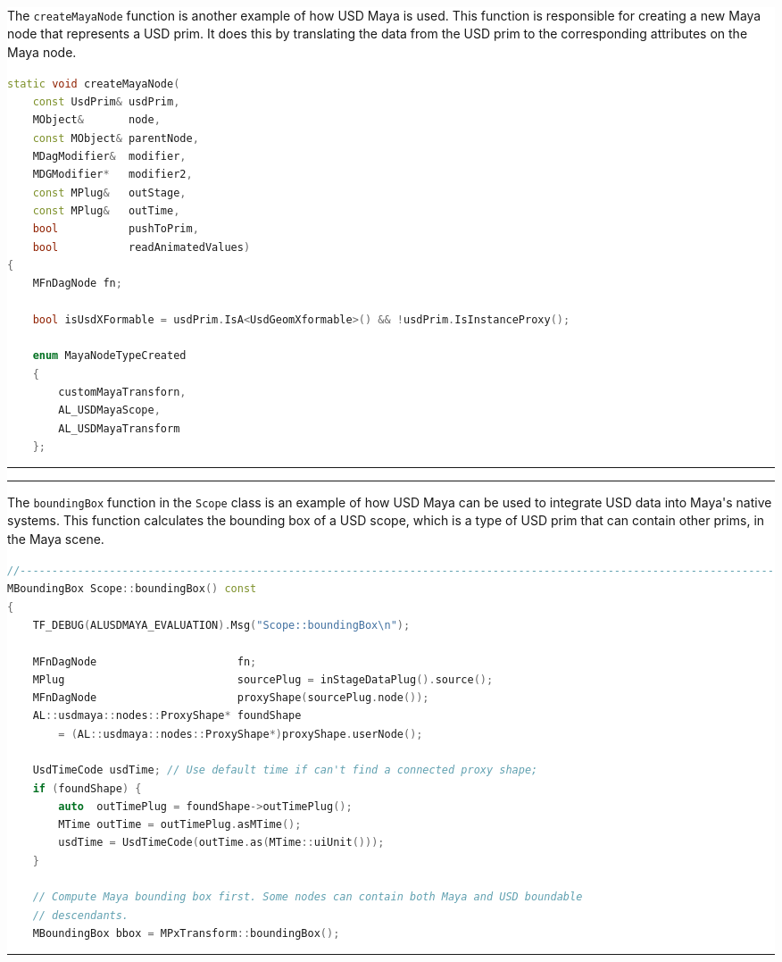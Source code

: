 The `createMayaNode` function is another example of how USD Maya is used. This function is responsible for creating a new Maya node that represents a USD prim. It does this by translating the data from the USD prim to the corresponding attributes on the Maya node.

```c++
static void createMayaNode(
    const UsdPrim& usdPrim,
    MObject&       node,
    const MObject& parentNode,
    MDagModifier&  modifier,
    MDGModifier*   modifier2,
    const MPlug&   outStage,
    const MPlug&   outTime,
    bool           pushToPrim,
    bool           readAnimatedValues)
{
    MFnDagNode fn;

    bool isUsdXFormable = usdPrim.IsA<UsdGeomXformable>() && !usdPrim.IsInstanceProxy();

    enum MayaNodeTypeCreated
    {
        customMayaTransforn,
        AL_USDMayaScope,
        AL_USDMayaTransform
    };
```

---

</SwmSnippet>

<SwmSnippet path="/plugin/al/lib/AL_USDMaya/AL/usdmaya/nodes/Scope.cpp" line="147">

---

The `boundingBox` function in the `Scope` class is an example of how USD Maya can be used to integrate USD data into Maya's native systems. This function calculates the bounding box of a USD scope, which is a type of USD prim that can contain other prims, in the Maya scene.

```c++
//----------------------------------------------------------------------------------------------------------------------
MBoundingBox Scope::boundingBox() const
{
    TF_DEBUG(ALUSDMAYA_EVALUATION).Msg("Scope::boundingBox\n");

    MFnDagNode                      fn;
    MPlug                           sourcePlug = inStageDataPlug().source();
    MFnDagNode                      proxyShape(sourcePlug.node());
    AL::usdmaya::nodes::ProxyShape* foundShape
        = (AL::usdmaya::nodes::ProxyShape*)proxyShape.userNode();

    UsdTimeCode usdTime; // Use default time if can't find a connected proxy shape;
    if (foundShape) {
        auto  outTimePlug = foundShape->outTimePlug();
        MTime outTime = outTimePlug.asMTime();
        usdTime = UsdTimeCode(outTime.as(MTime::uiUnit()));
    }

    // Compute Maya bounding box first. Some nodes can contain both Maya and USD boundable
    // descendants.
    MBoundingBox bbox = MPxTransform::boundingBox();
```

---
